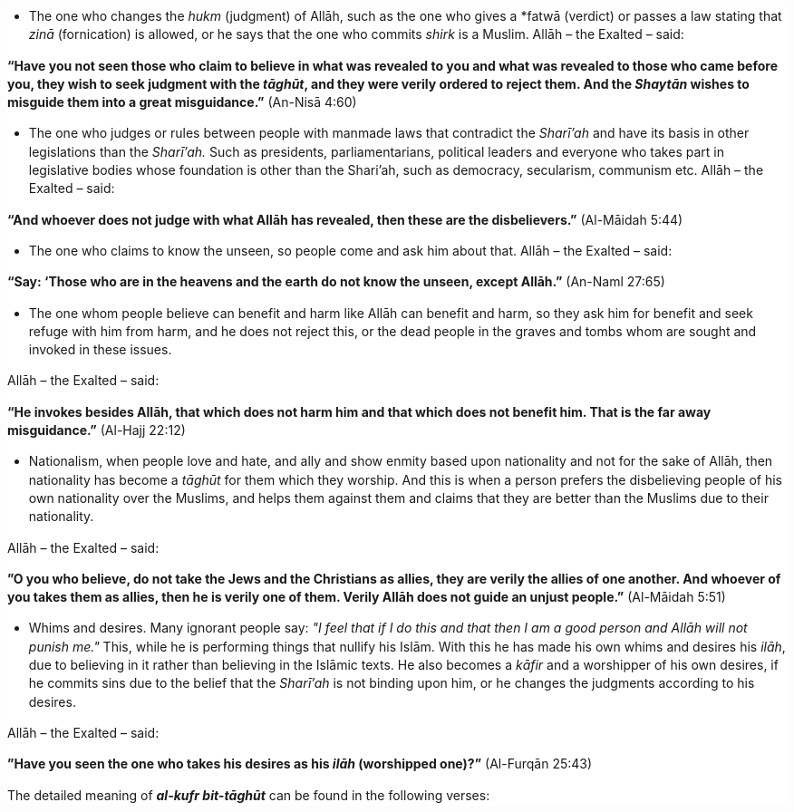 * The one who changes the *hukm* (judgment) of Allāh, such as the one who gives a *fatwā (verdict) or passes a law stating that *zinā* (fornication) is allowed, or he says that the one who commits *shirk* is a Muslim. Allāh – the Exalted – said:

**“Have you not seen those who claim to believe in what was revealed to you and what was revealed to those who came before you, they wish to seek judgment with the
*tāghūt*, and they were verily ordered to reject them. And the *Shaytān* wishes to misguide them into a great misguidance.”** (An-Nisā 4:60)

* The one who judges or rules between people with manmade laws that contradict the *Sharī’ah* and have its basis in other legislations than the *Sharī’ah.* Such as presidents,
parliamentarians, political leaders and everyone who takes part in legislative bodies whose foundation is other than the Shari’ah, such as democracy, secularism, communism etc. Allāh – the Exalted – said:

**“And whoever does not judge with what Allāh has revealed, then these are the disbelievers.”** (Al-Māidah 5:44)
  
* The one who claims to know the unseen, so people come and ask him about that. Allāh – the Exalted – said:

**“Say: ‘Those who are in the heavens and the earth do not know the unseen, except Allāh.”** (An-Naml 27:65)

* The one whom people believe can benefit and harm like Allāh can benefit and harm, so they ask him for benefit and seek refuge with him from harm, and he does not reject this, or the dead people in the graves and tombs whom are sought and invoked in these issues.

Allāh – the Exalted – said:

**“He invokes besides Allāh, that which does not harm him and that which does not benefit him. That is the far away misguidance.”** (Al-Hajj 22:12)
  
* Nationalism, when people love and hate, and ally and show enmity based upon nationality and not for the sake of Allāh, then nationality has become a *tāghūt* for them
which they worship. And this is when a person prefers the disbelieving people of his own nationality over the Muslims, and helps them against them and claims that they are better than the Muslims due to their nationality.

Allāh – the Exalted – said:

**”O you who believe, do not take the Jews and the Christians as allies, they are verily the allies of one another. And whoever of you takes them as allies, then he is verily one of them. Verily Allāh does not guide an unjust people.”** (Al-Māidah 5:51)

* Whims and desires. Many ignorant people say: *"I feel that if I do this and that then I am a good person and Allāh will not punish me."* This, while he is performing things that nullify his
Islām. With this he has made his own whims and desires his *ilāh*, due to believing in it rather than believing in the Islāmic texts. He also becomes a *kāfir* and a worshipper of his
own desires, if he commits sins due to the belief that the *Sharī’ah* is not binding upon him, or he changes the judgments according to his desires.

Allāh – the Exalted – said:

**”Have you seen the one who takes his desires as his *ilāh* (worshipped one)?”** (Al-Furqān 25:43)
  
The detailed meaning of ***al-kufr bit-tāghūt*** can be found in the following verses:
